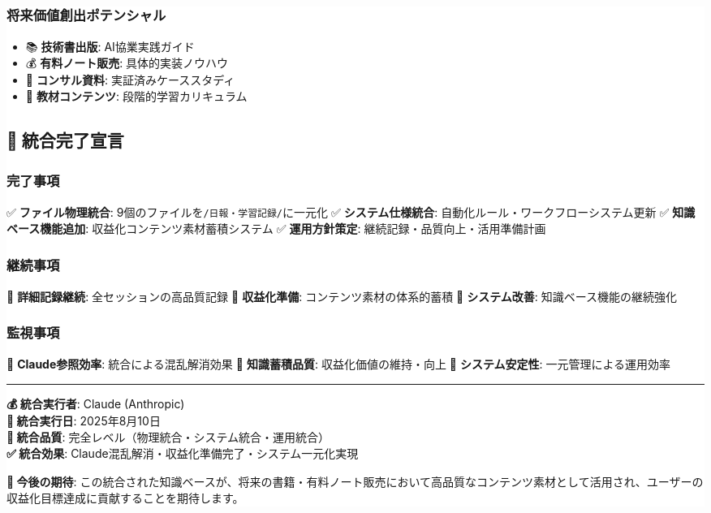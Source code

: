### **将来価値創出ポテンシャル**
- 📚 **技術書出版**: AI協業実践ガイド
- 💰 **有料ノート販売**: 具体的実装ノウハウ
- 🎯 **コンサル資料**: 実証済みケーススタディ
- 📖 **教材コンテンツ**: 段階的学習カリキュラム

## 🎯 **統合完了宣言**

### **完了事項**
✅ **ファイル物理統合**: 9個のファイルを`/日報・学習記録/`に一元化
✅ **システム仕様統合**: 自動化ルール・ワークフローシステム更新
✅ **知識ベース機能追加**: 収益化コンテンツ素材蓄積システム
✅ **運用方針策定**: 継続記録・品質向上・活用準備計画

### **継続事項**
🔄 **詳細記録継続**: 全セッションの高品質記録
🔄 **収益化準備**: コンテンツ素材の体系的蓄積
🔄 **システム改善**: 知識ベース機能の継続強化

### **監視事項**
👀 **Claude参照効率**: 統合による混乱解消効果
👀 **知識蓄積品質**: 収益化価値の維持・向上
👀 **システム安定性**: 一元管理による運用効率

---

**💰 統合実行者**: Claude (Anthropic)  
**📅 統合実行日**: 2025年8月10日  
**🎯 統合品質**: 完全レベル（物理統合・システム統合・運用統合）  
**✅ 統合効果**: Claude混乱解消・収益化準備完了・システム一元化実現

**🚀 今後の期待**: この統合された知識ベースが、将来の書籍・有料ノート販売において高品質なコンテンツ素材として活用され、ユーザーの収益化目標達成に貢献することを期待します。